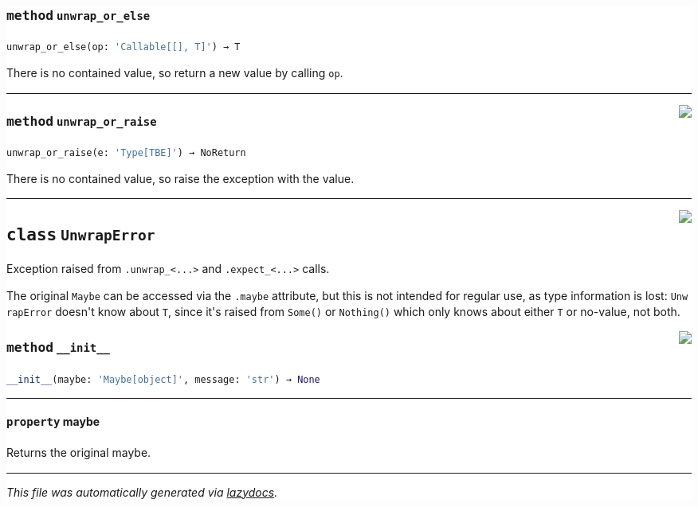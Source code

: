 ### <kbd>method</kbd> `unwrap_or_else`

```python
unwrap_or_else(op: 'Callable[[], T]') → T
```

There is no contained value, so return a new value by calling `op`. 

---

<a href="https://github.com/rustedpy/maybe/blob/main/src/maybe/maybe.py#L206"><img align="right" style="float:right;" src="https://img.shields.io/badge/-source-cccccc?style=flat-square"></a>

### <kbd>method</kbd> `unwrap_or_raise`

```python
unwrap_or_raise(e: 'Type[TBE]') → NoReturn
```

There is no contained value, so raise the exception with the value. 


---

<a href="https://github.com/rustedpy/maybe/blob/main/src/maybe/maybe.py#L259"><img align="right" style="float:right;" src="https://img.shields.io/badge/-source-cccccc?style=flat-square"></a>

## <kbd>class</kbd> `UnwrapError`
Exception raised from ``.unwrap_<...>`` and ``.expect_<...>`` calls. 

The original ``Maybe`` can be accessed via the ``.maybe`` attribute, but this is not intended for regular use, as type information is lost: ``UnwrapError`` doesn't know about ``T``, since it's raised from ``Some()`` or ``Nothing()`` which only knows about either ``T`` or no-value, not both. 

<a href="https://github.com/rustedpy/maybe/blob/main/src/maybe/maybe.py#L271"><img align="right" style="float:right;" src="https://img.shields.io/badge/-source-cccccc?style=flat-square"></a>

### <kbd>method</kbd> `__init__`

```python
__init__(maybe: 'Maybe[object]', message: 'str') → None
```






---

#### <kbd>property</kbd> maybe

Returns the original maybe. 






---

_This file was automatically generated via [lazydocs](https://github.com/ml-tooling/lazydocs)._
